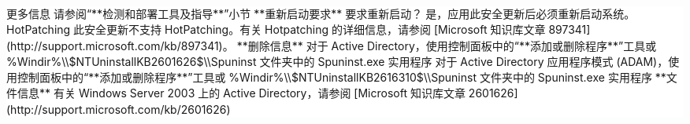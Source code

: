 </td>
</tr>
<tr class="alternateRow">
<td style="border:1px solid black;">
更多信息
</td>
<td style="border:1px solid black;" colspan="2">
请参阅“**检测和部署工具及指导**”小节
</td>
</tr>
<tr>
<td style="border:1px solid black;">
**重新启动要求**
</td>
<td style="border:1px solid black;" colspan="2">
</td>
</tr>
<tr class="alternateRow">
<td style="border:1px solid black;">
要求重新启动？
</td>
<td style="border:1px solid black;" colspan="2">
是，应用此安全更新后必须重新启动系统。
</td>
</tr>
<tr>
<td style="border:1px solid black;">
HotPatching
</td>
<td style="border:1px solid black;">
此安全更新不支持 HotPatching。有关 Hotpatching 的详细信息，请参阅 [Microsoft 知识库文章 897341](http://support.microsoft.com/kb/897341)。
</td>
</tr>
<tr class="alternateRow">
<td style="border:1px solid black;">
**删除信息**
</td>
<td style="border:1px solid black;" colspan="2">
对于 Active Directory，使用控制面板中的“**添加或删除程序**”工具或 %Windir%\\$NTUninstallKB2601626$\\Spuninst 文件夹中的 Spuninst.exe 实用程序
</td>
</tr>
<tr>
<td style="border:1px solid black;">
</td>
<td style="border:1px solid black;" colspan="2">
对于 Active Directory 应用程序模式 (ADAM)，使用控制面板中的“**添加或删除程序**”工具或 %Windir%\\$NTUninstallKB2616310$\\Spuninst 文件夹中的 Spuninst.exe 实用程序
</td>
</tr>
<tr class="alternateRow">
<td style="border:1px solid black;">
**文件信息**
</td>
<td style="border:1px solid black;" colspan="2">
有关 Windows Server 2003 上的 Active Directory，请参阅 [Microsoft 知识库文章 2601626](http://support.microsoft.com/kb/2601626)
</td>
</tr>
<tr>
<td style="border:1px solid black;">
</td>
<td style="border:1px solid black;" colspan="2">